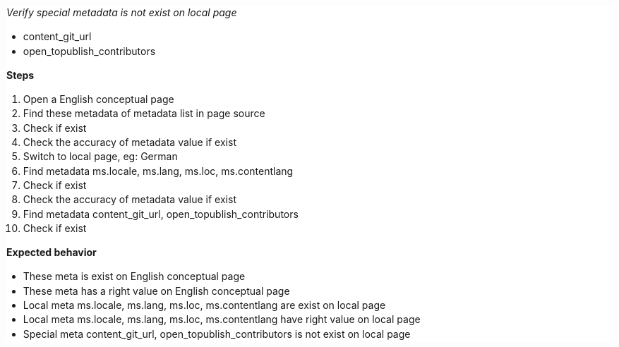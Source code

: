 *Verify special metadata is not exist on local page*
* content_git_url
* open_topublish_contributors

**Steps**
1. Open a English conceptual page 
2. Find these metadata of metadata list in  page source
3. Check if exist
4. Check the accuracy of metadata value if exist
5. Switch to local page, eg: German
6. Find metadata ms.locale, ms.lang, ms.loc, ms.contentlang
7. Check if exist
8. Check the accuracy of metadata value if exist
9. Find metadata content_git_url, open_topublish_contributors
10. Check if exist

**Expected behavior**
* These meta is exist on English conceptual page
* These meta has a right value on English conceptual page
* Local meta ms.locale, ms.lang, ms.loc, ms.contentlang are exist on local page
* Local meta ms.locale, ms.lang, ms.loc, ms.contentlang have right value on local page
* Special meta content_git_url, open_topublish_contributors is not exist on local page